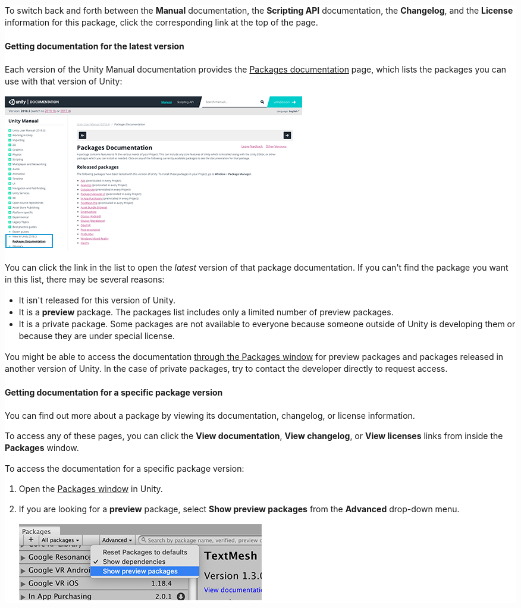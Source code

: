 To switch back and forth between the **Manual** documentation, the **Scripting API** documentation, the **Changelog**, and the **License** information for this package, click the corresponding link at the top of the page.


#### Getting documentation for the latest version

Each version of the Unity Manual documentation provides the [Packages documentation](PackagesList) page, which lists the packages you can use with that version of Unity:

![Unity packages list](Images/PackageManagerUI-List_5c9962077f519418fc007cb0.png) 

You can click the link in the list to open the *latest* version of that package documentation. If you can't find the package you want in this list, there may be several reasons:

* It isn't released for this version of Unity. 
* It is a **preview** package. The packages list includes only a limited number of preview packages. 
* It is a private package. Some packages are not available to everyone because someone outside of Unity is developing them or because they are under special license.

You might be able to access the documentation [through the Packages window](#Editor) for preview packages and packages released in another version of Unity. In the case of private packages, try to contact the developer directly to request access.


#### Getting documentation for a specific package version

You can find out more about a package by viewing its documentation, changelog, or license information.

To access any of these pages, you can click the **View documentation**, **View changelog**, or **View licenses** links from inside the **Packages** window.

To access the documentation for a specific package version:

1. Open the [Packages window](upm-ui-actions) in Unity. 

2. If you are looking for a **preview** package, select **Show preview packages** from the **Advanced** drop-down menu.

	![Show preview packages](Images/upm-docs_5c9962067f519418fc007c98.png)  
